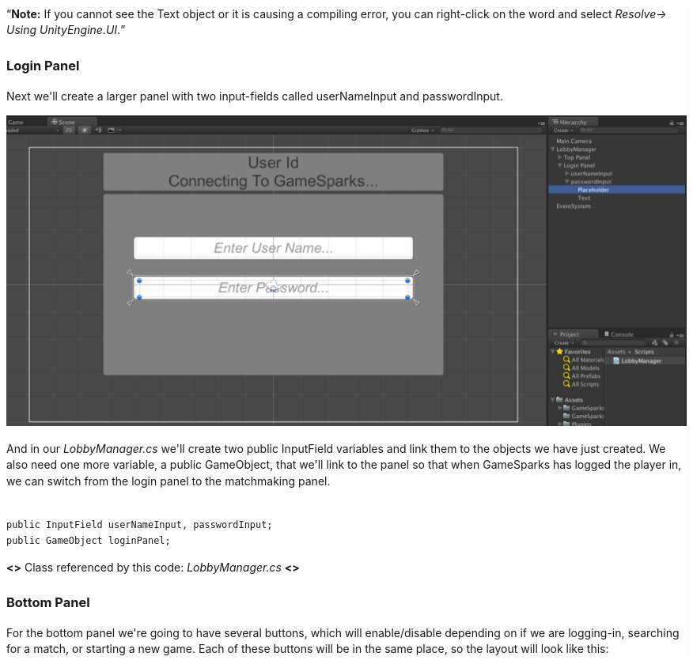 
<q>**Note:** If you cannot see the Text object or it is causing a compiling error, you can right-click on the word and select *Resolve-> Using UnityEngine.UI*.</q>

### Login Panel

Next we'll create a larger panel with two input-fields called userNameInput and passwordInput.

![](img/RTMatchmaking/Matchmaking4.png)

And in our *LobbyManager.cs* we'll create two public InputField variables and link them to the objects we have just created. We also need one more variable, a public GameObject, that we'll link to the panel so that when GameSparks has logged the player in, we can switch from the login panel to the matchmaking panel.

```

public InputField userNameInput, passwordInput;
public GameObject loginPanel;

```
**<>** Class referenced by this code: *LobbyManager.cs* **<>**



### Bottom Panel

For the bottom panel we're going to have several buttons, which will enable/disable depending on if we are logging-in, searching for a match, or starting a new game. Each of these buttons will be in the same place, so the layout will look like this:
